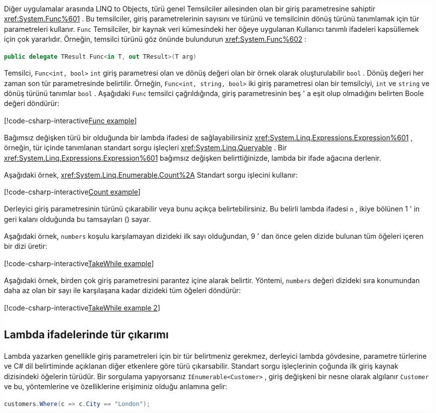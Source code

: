 Diğer uygulamalar arasında LINQ to Objects, türü genel Temsilciler ailesinden olan bir giriş parametresine sahiptir <xref:System.Func%601> . Bu temsilciler, giriş parametrelerinin sayısını ve türünü ve temsilcinin dönüş türünü tanımlamak için tür parametreleri kullanır. `Func` Temsilciler, bir kaynak veri kümesindeki her öğeye uygulanan Kullanıcı tanımlı ifadeleri kapsüllemek için çok yararlıdır. Örneğin, temsilci türünü göz önünde bulundurun <xref:System.Func%602> :  

```csharp
public delegate TResult Func<in T, out TResult>(T arg)
```

Temsilci, `Func<int, bool>` `int` giriş parametresi olan ve dönüş değeri olan bir örnek olarak oluşturulabilir `bool` . Dönüş değeri her zaman son tür parametresinde belirtilir. Örneğin, `Func<int, string, bool>` iki giriş parametresi olan bir temsilciyi, `int` ve `string` ve dönüş türünü tanımlar `bool` . Aşağıdaki `Func` temsilci çağrıldığında, giriş parametresinin beş ' a eşit olup olmadığını belirten Boole değeri döndürür:

[!code-csharp-interactive[Func example](snippets/lambda-expressions/LambdasWithQueryMethods.cs#Func)]

Bağımsız değişken türü bir olduğunda bir lambda ifadesi de sağlayabilirsiniz <xref:System.Linq.Expressions.Expression%601> , örneğin, tür içinde tanımlanan standart sorgu işleçleri <xref:System.Linq.Queryable> . Bir <xref:System.Linq.Expressions.Expression%601> bağımsız değişken belirttiğinizde, lambda bir ifade ağacına derlenir.
  
Aşağıdaki örnek, <xref:System.Linq.Enumerable.Count%2A> Standart sorgu işlecini kullanır:

[!code-csharp-interactive[Count example](snippets/lambda-expressions/LambdasWithQueryMethods.cs#Count)]

Derleyici giriş parametresinin türünü çıkarabilir veya bunu açıkça belirtebilirsiniz. Bu belirli lambda ifadesi `n` , ikiye bölünen 1 ' in geri kalanı olduğunda bu tamsayıları () sayar.

Aşağıdaki örnek, `numbers` koşulu karşılamayan dizideki ilk sayı olduğundan, 9 ' dan önce gelen dizide bulunan tüm öğeleri içeren bir dizi üretir:

[!code-csharp-interactive[TakeWhile example](snippets/lambda-expressions/LambdasWithQueryMethods.cs#TakeWhile)]

Aşağıdaki örnek, birden çok giriş parametresini parantez içine alarak belirtir. Yöntemi, `numbers` değeri dizideki sıra konumundan daha az olan bir sayı ile karşılaşana kadar dizideki tüm öğeleri döndürür:

[!code-csharp-interactive[TakeWhile example 2](snippets/lambda-expressions/LambdasWithQueryMethods.cs#TakeWhileWithIndex)]

## <a name="type-inference-in-lambda-expressions"></a>Lambda ifadelerinde tür çıkarımı

Lambda yazarken genellikle giriş parametreleri için bir tür belirtmeniz gerekmez, derleyici lambda gövdesine, parametre türlerine ve C# dil belirtiminde açıklanan diğer etkenlere göre türü çıkarsabilir. Standart sorgu işleçlerinin çoğunda ilk giriş kaynak dizisindeki öğelerin türüdür. Bir sorgulama yapıyorsanız `IEnumerable<Customer>` , giriş değişkeni bir nesne olarak algılanır `Customer` ve bu, yöntemlerine ve özelliklerine erişiminiz olduğu anlamına gelir:  

```csharp
customers.Where(c => c.City == "London");
```
